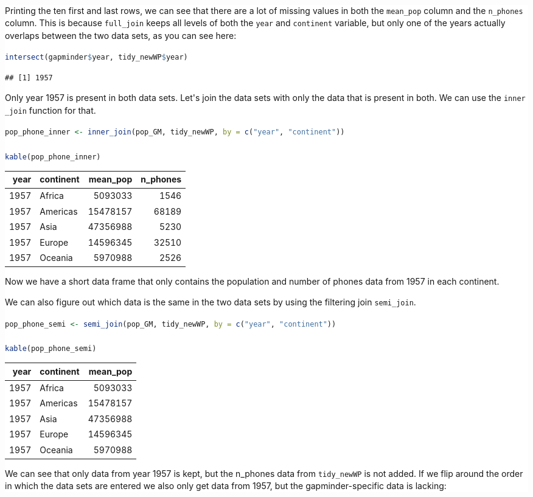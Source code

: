 Printing the ten first and last rows, we can see that there are a lot of missing values in both the `mean_pop` column and the `n_phones` column. This is because `full_join` keeps all levels of both the `year` and `continent` variable, but only one of the years actually overlaps between the two data sets, as you can see here:

``` r
intersect(gapminder$year, tidy_newWP$year)
```

    ## [1] 1957

Only year 1957 is present in both data sets. Let's join the data sets with only the data that is present in both. We can use the `inner_join` function for that.

``` r
pop_phone_inner <- inner_join(pop_GM, tidy_newWP, by = c("year", "continent"))

kable(pop_phone_inner)
```

|  year| continent |  mean\_pop|  n\_phones|
|-----:|:----------|----------:|----------:|
|  1957| Africa    |    5093033|       1546|
|  1957| Americas  |   15478157|      68189|
|  1957| Asia      |   47356988|       5230|
|  1957| Europe    |   14596345|      32510|
|  1957| Oceania   |    5970988|       2526|

Now we have a short data frame that only contains the population and number of phones data from 1957 in each continent.

We can also figure out which data is the same in the two data sets by using the filtering join `semi_join`.

``` r
pop_phone_semi <- semi_join(pop_GM, tidy_newWP, by = c("year", "continent"))

kable(pop_phone_semi)
```

|  year| continent |  mean\_pop|
|-----:|:----------|----------:|
|  1957| Africa    |    5093033|
|  1957| Americas  |   15478157|
|  1957| Asia      |   47356988|
|  1957| Europe    |   14596345|
|  1957| Oceania   |    5970988|

We can see that only data from year 1957 is kept, but the n\_phones data from `tidy_newWP` is not added. If we flip around the order in which the data sets are entered we also only get data from 1957, but the gapminder-specific data is lacking:
